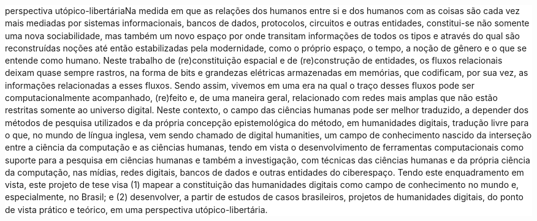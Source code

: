 perspectiva utópico-libertáriaNa medida em que as relações dos humanos entre si e dos humanos com as coisas são cada vez mais mediadas por sistemas informacionais, bancos de dados, protocolos, circuitos e outras entidades, constitui-se não somente uma nova sociabilidade, mas também um novo espaço por onde transitam informações de todos os tipos e através do qual são reconstruídas noções até então estabilizadas pela modernidade, como o próprio espaço, o tempo, a noção de gênero e o que se entende como humano. Neste trabalho de (re)constituição espacial e de (re)construção de entidades, os fluxos relacionais deixam quase sempre rastros, na forma de bits e grandezas elétricas armazenadas em memórias, que codificam, por sua vez, as informações relacionadas a esses fluxos. Sendo assim, vivemos em uma era na qual o traço desses fluxos pode ser computacionalmente acompanhado, (re)feito e, de uma maneira geral, relacionado com redes mais amplas que não estão restritas somente ao universo digital. Neste contexto, o campo das ciências humanas pode ser melhor traduzido, a depender dos métodos de pesquisa utilizados e da própria concepção epistemológica do método, em humanidades digitais, tradução livre para o que, no mundo de língua inglesa, vem sendo chamado de digital humanities, um campo de conhecimento nascido da interseção entre a ciência da computação e as ciências humanas, tendo em vista o desenvolvimento de ferramentas computacionais como suporte para a pesquisa em ciências humanas e também a investigação, com técnicas das ciências humanas e da própria ciência da computação, nas mídias, redes digitais, bancos de dados e outras entidades do ciberespaço. Tendo este enquadramento em vista, este projeto de tese visa (1) mapear a constituição das humanidades digitais como campo de conhecimento no mundo e, especialmente, no Brasil; e (2) desenvolver, a partir de estudos de casos brasileiros, projetos de humanidades digitais, do ponto de vista prático e teórico, em uma perspectiva utópico-libertária.







